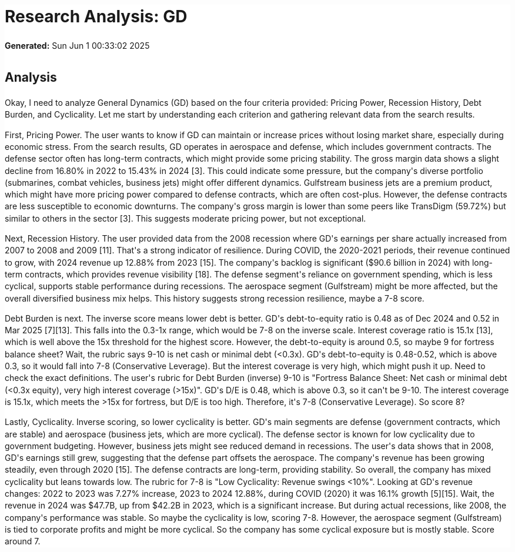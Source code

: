 # Research Analysis: GD

**Generated:** Sun Jun  1 00:33:02 2025

## Analysis

<think>
Okay, I need to analyze General Dynamics (GD) based on the four criteria provided: Pricing Power, Recession History, Debt Burden, and Cyclicality. Let me start by understanding each criterion and gathering relevant data from the search results.

First, Pricing Power. The user wants to know if GD can maintain or increase prices without losing market share, especially during economic stress. From the search results, GD operates in aerospace and defense, which includes government contracts. The defense sector often has long-term contracts, which might provide some pricing stability. The gross margin data shows a slight decline from 16.80% in 2022 to 15.43% in 2024 [3]. This could indicate some pressure, but the company's diverse portfolio (submarines, combat vehicles, business jets) might offer different dynamics. Gulfstream business jets are a premium product, which might have more pricing power compared to defense contracts, which are often cost-plus. However, the defense contracts are less susceptible to economic downturns. The company's gross margin is lower than some peers like TransDigm (59.72%) but similar to others in the sector [3]. This suggests moderate pricing power, but not exceptional.

Next, Recession History. The user provided data from the 2008 recession where GD's earnings per share actually increased from 2007 to 2008 and 2009 [11]. That's a strong indicator of resilience. During COVID, the 2020-2021 periods, their revenue continued to grow, with 2024 revenue up 12.88% from 2023 [15]. The company's backlog is significant ($90.6 billion in 2024) with long-term contracts, which provides revenue visibility [18]. The defense segment's reliance on government spending, which is less cyclical, supports stable performance during recessions. The aerospace segment (Gulfstream) might be more affected, but the overall diversified business mix helps. This history suggests strong recession resilience, maybe a 7-8 score.

Debt Burden is next. The inverse score means lower debt is better. GD's debt-to-equity ratio is 0.48 as of Dec 2024 and 0.52 in Mar 2025 [7][13]. This falls into the 0.3-1x range, which would be 7-8 on the inverse scale. Interest coverage ratio is 15.1x [13], which is well above the 15x threshold for the highest score. However, the debt-to-equity is around 0.5, so maybe 9 for fortress balance sheet? Wait, the rubric says 9-10 is net cash or minimal debt (<0.3x). GD's debt-to-equity is 0.48-0.52, which is above 0.3, so it would fall into 7-8 (Conservative Leverage). But the interest coverage is very high, which might push it up. Need to check the exact definitions. The user's rubric for Debt Burden (inverse) 9-10 is "Fortress Balance Sheet: Net cash or minimal debt (<0.3x equity), very high interest coverage (>15x)". GD's D/E is 0.48, which is above 0.3, so it can't be 9-10. The interest coverage is 15.1x, which meets the >15x for fortress, but D/E is too high. Therefore, it's 7-8 (Conservative Leverage). So score 8?

Lastly, Cyclicality. Inverse scoring, so lower cyclicality is better. GD's main segments are defense (government contracts, which are stable) and aerospace (business jets, which are more cyclical). The defense sector is known for low cyclicality due to government budgeting. However, business jets might see reduced demand in recessions. The user's data shows that in 2008, GD's earnings still grew, suggesting that the defense part offsets the aerospace. The company's revenue has been growing steadily, even through 2020 [15]. The defense contracts are long-term, providing stability. So overall, the company has mixed cyclicality but leans towards low. The rubric for 7-8 is "Low Cyclicality: Revenue swings <10%". Looking at GD's revenue changes: 2022 to 2023 was 7.27% increase, 2023 to 2024 12.88%, during COVID (2020) it was 16.1% growth [5][15]. Wait, the revenue in 2024 was $47.7B, up from $42.2B in 2023, which is a significant increase. But during actual recessions, like 2008, the company's performance was stable. So maybe the cyclicality is low, scoring 7-8. However, the aerospace segment (Gulfstream) is tied to corporate profits and might be more cyclical. So the company has some cyclical exposure but is mostly stable. Score around 7.
